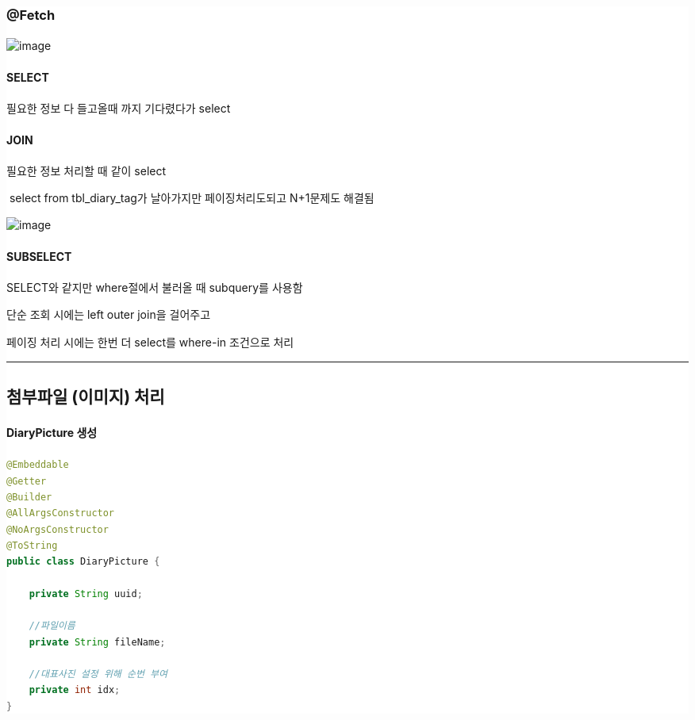 



### @Fetch

![image](https://user-images.githubusercontent.com/81224398/137657288-28cc6929-a07f-4c15-adf0-6d4ee9198892.png)



#### SELECT

필요한 정보 다 들고올때 까지 기다렸다가 select



#### JOIN

필요한 정보 처리할 때 같이 select

​	select from tbl_diary_tag가 날아가지만 페이징처리도되고 N+1문제도 해결됨



![image](https://user-images.githubusercontent.com/81224398/137658155-c5c580eb-cc3a-4d48-b521-9a3c9149a9d9.png)



#### SUBSELECT

SELECT와 같지만 where절에서 불러올 때 subquery를 사용함





단순 조회 시에는 left outer join을 걸어주고

페이징 처리 시에는 한번 더 select를 where-in 조건으로 처리





----





## 첨부파일 (이미지) 처리



#### DiaryPicture 생성

```java
@Embeddable
@Getter
@Builder
@AllArgsConstructor
@NoArgsConstructor
@ToString
public class DiaryPicture {

    private String uuid;

    //파일이름
    private String fileName;

    //대표사진 설정 위해 순번 부여
    private int idx;
}
```
